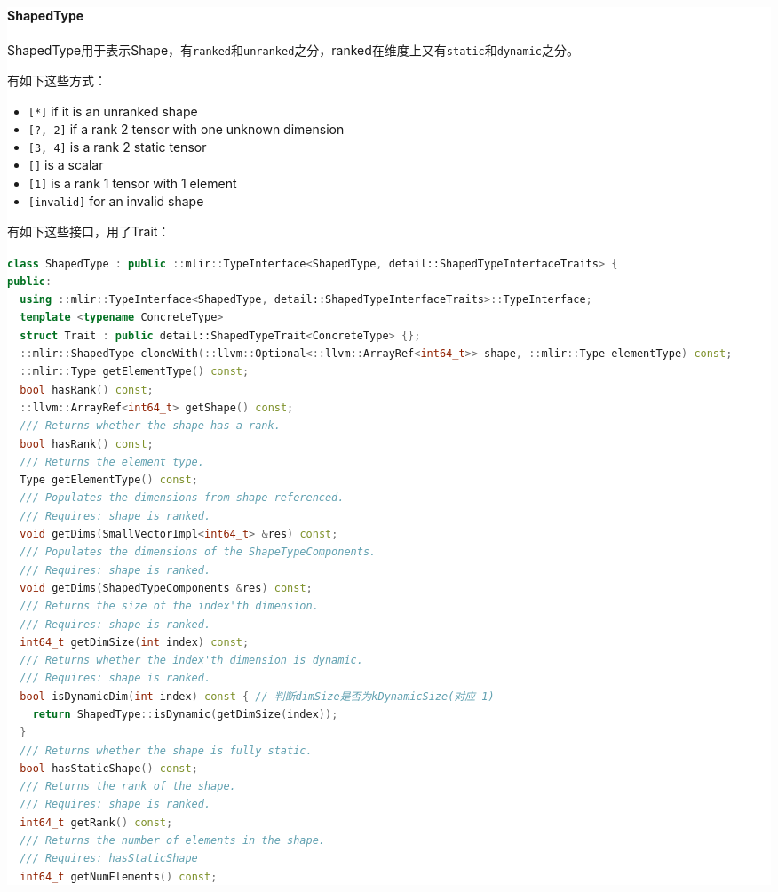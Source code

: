 #### ShapedType

ShapedType用于表示Shape，有`ranked`和`unranked`之分，ranked在维度上又有`static`和`dynamic`之分。

有如下这些方式：

* `[*]` if it is an unranked shape
* `[?, 2]` if a rank 2 tensor with one unknown dimension
* `[3, 4]` is a rank 2 static tensor
* `[]` is a scalar
* `[1]` is a rank 1 tensor with 1 element
* `[invalid]` for an invalid shape

有如下这些接口，用了Trait：

```c++
class ShapedType : public ::mlir::TypeInterface<ShapedType, detail::ShapedTypeInterfaceTraits> {
public:
  using ::mlir::TypeInterface<ShapedType, detail::ShapedTypeInterfaceTraits>::TypeInterface;
  template <typename ConcreteType>
  struct Trait : public detail::ShapedTypeTrait<ConcreteType> {};
  ::mlir::ShapedType cloneWith(::llvm::Optional<::llvm::ArrayRef<int64_t>> shape, ::mlir::Type elementType) const;
  ::mlir::Type getElementType() const;
  bool hasRank() const;
  ::llvm::ArrayRef<int64_t> getShape() const;
  /// Returns whether the shape has a rank.
  bool hasRank() const;
  /// Returns the element type.
  Type getElementType() const;
  /// Populates the dimensions from shape referenced.
  /// Requires: shape is ranked.
  void getDims(SmallVectorImpl<int64_t> &res) const;
  /// Populates the dimensions of the ShapeTypeComponents.
  /// Requires: shape is ranked.
  void getDims(ShapedTypeComponents &res) const;
  /// Returns the size of the index'th dimension.
  /// Requires: shape is ranked.
  int64_t getDimSize(int index) const;
  /// Returns whether the index'th dimension is dynamic.
  /// Requires: shape is ranked.
  bool isDynamicDim(int index) const { // 判断dimSize是否为kDynamicSize(对应-1)
    return ShapedType::isDynamic(getDimSize(index));
  }
  /// Returns whether the shape is fully static.
  bool hasStaticShape() const;
  /// Returns the rank of the shape.
  /// Requires: shape is ranked.
  int64_t getRank() const;
  /// Returns the number of elements in the shape.
  /// Requires: hasStaticShape
  int64_t getNumElements() const;
```
